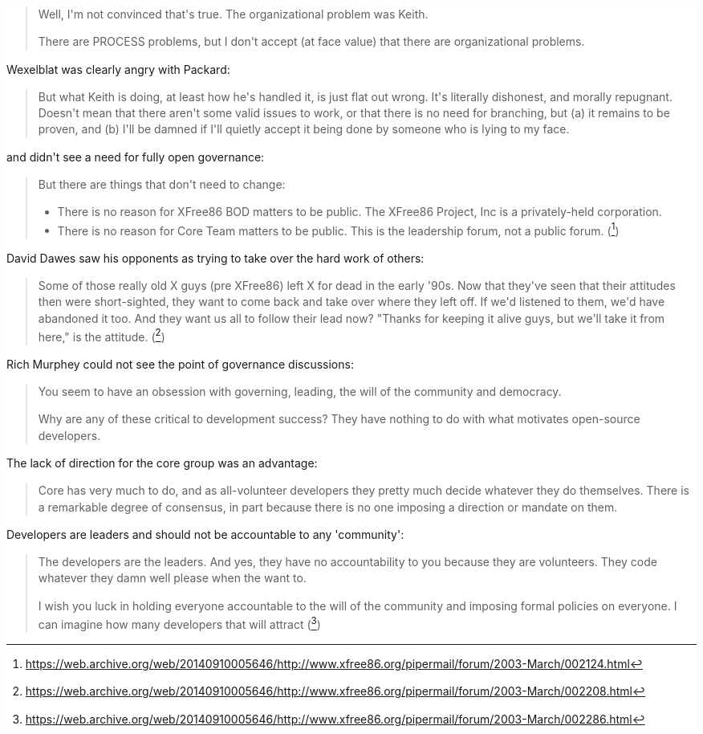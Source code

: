 > Well, I'm not convinced that's true. The organizational problem was Keith.
>
> There are PROCESS problems, but I don't accept (at face value) that there
> are organizational problems.

Wexelblat was clearly angry with Packard:

> But what Keith is doing, at least how he's handled it, is just flat out
> wrong. It's literally dishonest, and morally repugnant. Doesn't mean that
> there aren't some valid issues to work, or that there is no need for
> branching, but (a) it remains to be proven, and (b) I'll be damned if I'll
> quietly accept it being done by someone who is lying to my face.

and didn't see a need for fully open governance:

> But there are things that don't need to change:
>
> - There is no reason for XFree86 BOD matters to be public. The XFree86
>   Project, Inc is a privately-held corporation.
> - There is no reason for Core Team matters to be public. This is the
>   leadership forum, not a public forum. ([^dx-cheap])

[^dx-cheap]: <https://web.archive.org/web/20140910005646/http://www.xfree86.org/pipermail/forum/2003-March/002124.html>

David Dawes saw his opponents as trying to take over the hard work of others:

> Some of those really old X guys (pre XFree86) left X for dead in the early
> '90s.  Now that they've seen that their attitudes then were short-sighted,
> they want to come back and take over where they left off.  If we'd listened
> to them, we'd have abandoned it too.  And they want us all to follow their
> lead now? "Thanks for keeping it alive guys, but we'll take it from here,"
> is the attitude. ([^dawes-old-guys])

[^dawes-old-guys]: <https://web.archive.org/web/20140910005646/http://www.xfree86.org/pipermail/forum/2003-March/002208.html>

Rich Murphey could not see the point of governance discussions:

> You seem to have an obsession with governing, leading,
> the will of the community and democracy.
>
> Why are any of these critical to development success?  They
> have nothing to do with what motivates open-source developers.

The lack of direction for the core group was an advantage:

> Core has very much to do, and as all-volunteer developers they pretty much
> decide whatever they do themselves.  There is a remarkable degree of
> consensus, in part because there is no one imposing a direction or mandate
> on them.

Developers are leaders and should not be accountable to any 'community':

> The developers are the leaders.  And yes, they have no
> accountability to you because they are volunteers.  They
> code whatever they damn well please when the want to.
>
> I wish you luck in holding everyone accountable to the
> will of the community and imposing formal policies on everyone.
> I can imagine how many developers that will attract ([^murphey-phoey])


[^oss-why-fork]: <http://www.dwheeler.com/oss_fs_why.html#forking>
[^wp-x-history]: <http://en.wikipedia.org/wiki/X_Window_System#History>
[^xfree86-history]: <http://www.linux-mag.com/id/922>
[^rebel-code]: Glynn Moody "Rebel Code: Linux and the Open Source Revolution"
[^wp-x386]: <http://en.wikipedia.org/wiki/X386>
[^xfree-inc-minutes]: <http://web.archive.org/web/20030101005232/http://www.xfree86.org/legal/org_minutes.html>
[^core-board-1994]: <http://ftp.x.org/R5contrib/XFree86-2.1.Announce>
[^president-dawes]: <http://www.informatica.co.cr/linux-desktops/research/1994/1116.html>
[^current-bod]: <https://web.archive.org/web/20140910005646/http://www.xfree86.org/legal/bod.html>
[^xorg-consortium]: <http://web.archive.org/web/20030402160332/http://www.x.org/XOrg_background.html>
[^readme-3.3.6]: <http://www.xfree86.org/3.3.6/README7.html>
[^man-4.3.0]: <http://www.xfree86.org/4.3.0/XFree86.1.html>
[^xfree86-announce]: <https://groups.google.com/forum/#!original/comp.unix.bsd/vQZnxPoIYEA/G0B0hyz0iYgJ>
[^x-non-free]: <http://old.lwn.net/lwn/1998/0409/xstate.html>
[^coreteam]: <http://web.archive.org/web/20020906035319/http://www.xfree86.org/coreteam.html>
[^kp-lwn-interview]: <http://lwn.net/Articles/27673>
[^kp-resume]: <http://keithp.com/keithp/resume>
[^xrandr-man]: <http://www.xfree86.org/4.3.0/Xrandr.3.html>
[^mh-blog]: <http://web.archive.org/web/20030304041751/http://advogato.org/person/mharris/diary.html?start=5>
[^mh-blog-fu]: <http://web.archive.org/web/20030304041751/http://advogato.org/person/mharris/diary.html?start=6>
[^kp-issue]: <https://web.archive.org/web/20140910005646/http://www.xfree86.org/pipermail/forum/2003-March/002018.html>
[^forum-communication]: <https://web.archive.org/web/20140910005646/http://www.xfree86.org/pipermail/forum/2003-March/000476.html>
[^debian-xfree86-pain]: <http://lists.debian.org/debian-x/2003/11/msg00285.html>
[^xfixes-announce]: <http://www.mail-archive.com/xpert@xfree86.org/msg11266.html>
[^xfixes-disabled]: <http://www.mail-archive.com/xpert@xfree86.org/msg11290.html>
[^kp-is-out]: <https://web.archive.org/web/20140910005646/http://www.xfree86.org/pipermail/forum/2003-March/001997.html>
[^call-for-open]: <https://web.archive.org/web/20140910005646/http://www.xfree86.org/pipermail/forum/2003-March/002165.html>
[^kp-no-cvs]: <https://web.archive.org/web/20140910005646/http://www.xfree86.org/pipermail/forum/2003-March/002105.html>
[^kp-xfixes-rumor]: <https://web.archive.org/web/20140910005646/http://www.xfree86.org/pipermail/forum/2003-March/002121.html>
[^dw-have-cause]: <https://web.archive.org/web/20140910005646/http://www.xfree86.org/pipermail/forum/2003-March/002461.html>
[^kp-release-emails]: <https://web.archive.org/web/20140910005646/http://www.xfree86.org/pipermail/forum/2003-March/002525.html>
[^dw-well-try]: <https://web.archive.org/web/20140910005646/http://www.xfree86.org/pipermail/forum/2003-March/002545.html>
[^private-cced]: <https://web.archive.org/web/20140910005646/http://www.xfree86.org/pipermail/forum/2003-April/003139.html>
[^hourihane1]: <https://web.archive.org/web/20140910005646/http://www.xfree86.org/pipermail/forum/2003-March/002168.html>
[^tungsten-boss]: <https://web.archive.org/web/20140910005646/http://www.xfree86.org/pipermail/forum/2003-March/002040.html>
[^dawes-tungsten]: <https://web.archive.org/web/20140910005646/http://www.xfree86.org/pipermail/forum/2003-April/003357.html>
[^murphey-phoey]: <https://web.archive.org/web/20140910005646/http://www.xfree86.org/pipermail/forum/2003-March/002286.html>
[^cox-change]: <https://web.archive.org/web/20140910005646/http://www.xfree86.org/pipermail/forum/2003-March/002077.html>
[^teleconference-1]: <http://web.archive.org/web/20030607004252/http://fontconfig.org/~keithp/teleconference/minutes-2003-03-27.txt>
[^teleconference-2]: <http://web.archive.org/web/20030815144605/http://fontconfig.org/~keithp/teleconference/minutes-2003-04-03.txt>
[^teleconference-3]: <http://web.archive.org/web/20030420065828/http://fontconfig.org/~keithp/teleconference/telecon-2003-04-10.txt>
[^osnews-x-marks]: <http://www.osnews.com/story/6157/X_Marks_the_Spot_Looking_back_at_X11_Developments_of_Past_Year/page2/>
[^cygwin-no-more]: <http://cygwin.com/ml/cygwin-xfree/2003-10/msg00328.html>
[^egbert-sigh]: <http://cygwin.com/ml/cygwin-xfree/2003-10/msg00360.html>
[^core-disbands]: <http://www.mail-archive.com/devel%40xfree86.org/msg04639.html>
[^disband-confused]: <http://www.mail-archive.com/devel@xfree86.org/msg04658.html>
[^core-gone]: <http://www.mail-archive.com/devel@xfree86.org/msg04888.html>
[^xorg-interim-bod]: <https://web.archive.org/web/20040418234209/http://www.x.org/XOrg_Foundation_Board.html>
[^gpl-2]: <http://www.gnu.org/licenses/old-licenses/gpl-2.0.html>
[^license-announce]: <https://web.archive.org/web/20140910005646/http://www.xfree86.org/pipermail/forum/2004-January/001892.html>
[^gpl-should-change]: <https://web.archive.org/web/20140910005646/http://www.xfree86.org/pipermail/forum/2004-January/003907.html>
[^license-no-support]: <https://web.archive.org/web/20140910005646/http://www.xfree86.org/pipermail/forum/2004-February/004035.html>
[^dawes-hung-out]: <https://web.archive.org/web/20140910005646/http://www.xfree86.org/pipermail/forum/2004-February/004039.html>
[^xorg-release]: <http://lwn.net/Articles/79302>
[^gettys-on-change]: <https://web.archive.org/web/20140910005646/http://www.xfree86.org/pipermail/forum/2004-February/003945.html>
[^stallman-on-license]: <https://web.archive.org/web/20140910005646/http://www.xfree86.org/pipermail/forum/2004-February/003974.html>
[^dawes-no-gpl]: <https://web.archive.org/web/20140910005646/http://www.xfree86.org/pipermail/forum/2004-February/004021.html>
[^xfree86-and-gpl]: <http://www.dwheeler.com/essays/gpl-compatible.html#xfree86>
[^xfree-distributions]: <http://web.archive.org/web/20040531203819/http://www.xfree86.org/distro-support.html>